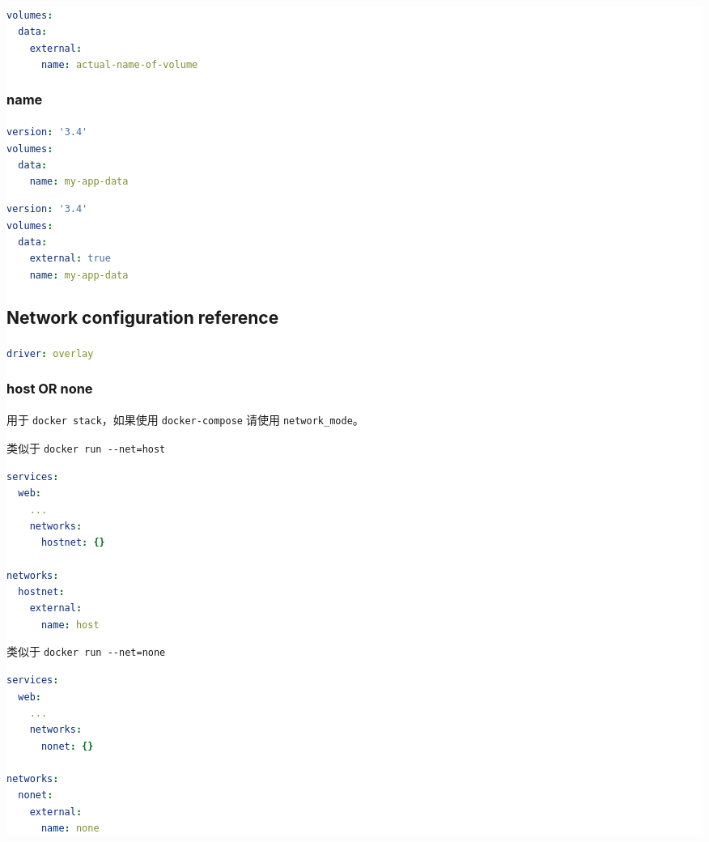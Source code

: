 ```yaml
volumes:
  data:
    external:
      name: actual-name-of-volume
```

### name

```yaml
version: '3.4'
volumes:
  data:
    name: my-app-data
```

```yaml
version: '3.4'
volumes:
  data:
    external: true
    name: my-app-data
```

## Network configuration reference

```yaml
driver: overlay
```

### host OR none

用于 `docker stack`，如果使用 `docker-compose` 请使用 `network_mode`。

类似于 `docker run --net=host`

```yaml
services:
  web:
    ...
    networks:
      hostnet: {}

networks:
  hostnet:
    external:
      name: host

```

类似于 `docker run --net=none`

```yaml
services:
  web:
    ...
    networks:
      nonet: {}

networks:
  nonet:
    external:
      name: none

```
